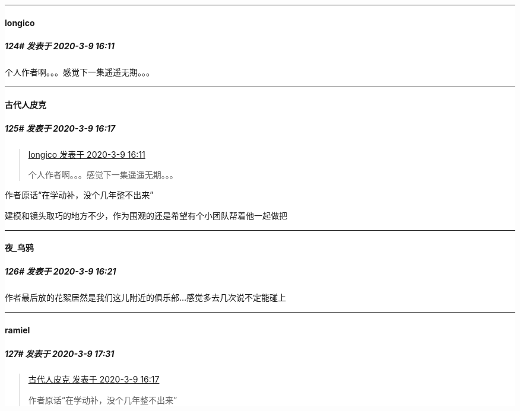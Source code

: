 




-----

####  longico  
##### 124#       发表于 2020-3-9 16:11




个人作者啊。。。感觉下一集遥遥无期。。。







-----

####  古代人皮克  
##### 125#       发表于 2020-3-9 16:17



<blockquote><a href="httphttps://bbs.saraba1st.com/2b/forum.php?mod=redirect&amp;goto=findpost&amp;pid=46670468&amp;ptid=1839821" target="_blank">longico 发表于 2020-3-9 16:11</a>

个人作者啊。。。感觉下一集遥遥无期。。。</blockquote>
作者原话“在学动补，没个几年整不出来”

建模和镜头取巧的地方不少，作为围观的还是希望有个小团队帮着他一起做把







-----

####  夜_乌鸦  
##### 126#       发表于 2020-3-9 16:21




作者最后放的花絮居然是我们这儿附近的俱乐部…感觉多去几次说不定能碰上







-----

####  ramiel  
##### 127#       发表于 2020-3-9 17:31



<blockquote><a href="httphttps://bbs.saraba1st.com/2b/forum.php?mod=redirect&amp;goto=findpost&amp;pid=46670530&amp;ptid=1839821" target="_blank">古代人皮克 发表于 2020-3-9 16:17</a>

作者原话“在学动补，没个几年整不出来”
